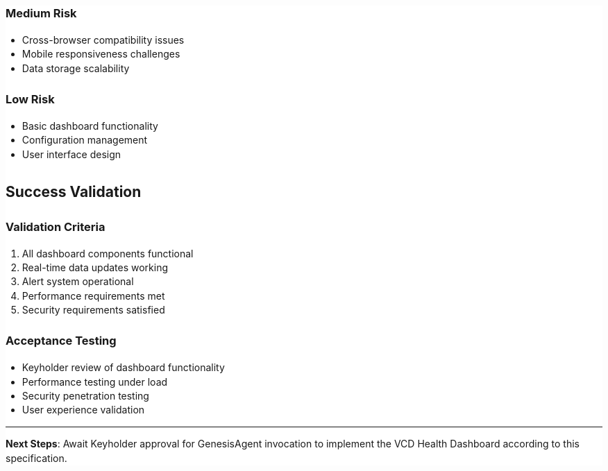 ### Medium Risk
- Cross-browser compatibility issues
- Mobile responsiveness challenges
- Data storage scalability

### Low Risk
- Basic dashboard functionality
- Configuration management
- User interface design

## Success Validation

### Validation Criteria
1. All dashboard components functional
2. Real-time data updates working
3. Alert system operational
4. Performance requirements met
5. Security requirements satisfied

### Acceptance Testing
- Keyholder review of dashboard functionality
- Performance testing under load
- Security penetration testing
- User experience validation

---

**Next Steps**: Await Keyholder approval for GenesisAgent invocation to implement the VCD Health Dashboard according to this specification.



